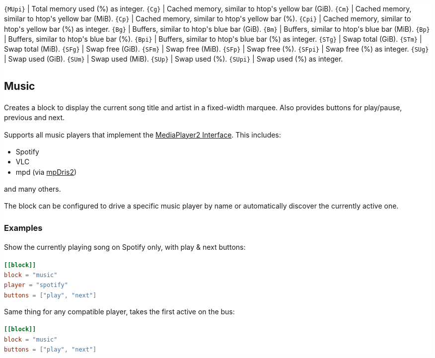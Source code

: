 `{MUpi}` | Total memory used (%) as integer.
`{Cg}`   | Cached memory, similar to htop's yellow bar (GiB).
`{Cm}`   | Cached memory, similar to htop's yellow bar (MiB).
`{Cp}`   | Cached memory, similar to htop's yellow bar (%).
`{Cpi}`  | Cached memory, similar to htop's yellow bar (%) as integer.
`{Bg}`   | Buffers, similar to htop's blue bar (GiB).
`{Bm}`   | Buffers, similar to htop's blue bar (MiB).
`{Bp}`   | Buffers, similar to htop's blue bar (%).
`{Bpi}`  | Buffers, similar to htop's blue bar (%) as integer.
`{STg}`  | Swap total (GiB).
`{STm}`  | Swap total (MiB).
`{SFg}`  | Swap free (GiB).
`{SFm}`  | Swap free (MiB).
`{SFp}`  | Swap free (%).
`{SFpi}` | Swap free (%) as integer.
`{SUg}`  | Swap used (GiB).
`{SUm}`  | Swap used (MiB).
`{SUp}`  | Swap used (%).
`{SUpi}` | Swap used (%) as integer.


## Music

Creates a block to display the current song title and artist in a fixed-width marquee. Also provides buttons for play/pause, previous and next.

Supports all music players that implement the [MediaPlayer2 Interface](https://specifications.freedesktop.org/mpris-spec/latest/Player_Interface.html). This includes:

- Spotify
- VLC
- mpd (via [mpDris2](https://github.com/eonpatapon/mpDris2))

and many others.

The block can be configured to drive a specific music player by name or automatically discover the currently active one.

### Examples

Show the currently playing song on Spotify only, with play & next buttons:

```toml
[[block]]
block = "music"
player = "spotify"
buttons = ["play", "next"]
```

Same thing for any compatible player, takes the first active on the bus:

```toml
[[block]]
block = "music"
buttons = ["play", "next"]
```
